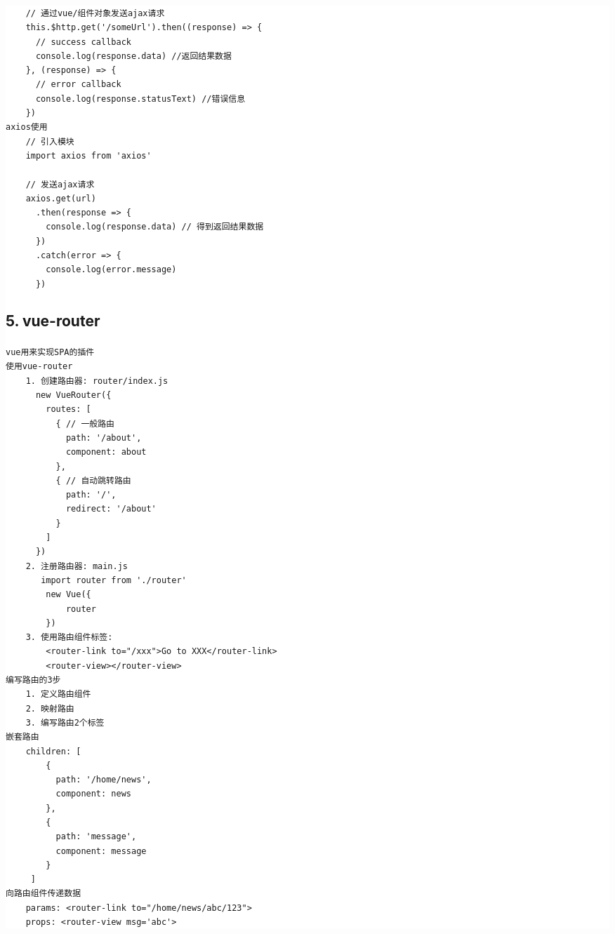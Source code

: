         // 通过vue/组件对象发送ajax请求
        this.$http.get('/someUrl').then((response) => {
          // success callback
          console.log(response.data) //返回结果数据
        }, (response) => {
          // error callback
          console.log(response.statusText) //错误信息
        })
    axios使用
        // 引入模块
        import axios from 'axios'
        
        // 发送ajax请求
        axios.get(url)
          .then(response => {
            console.log(response.data) // 得到返回结果数据
          })
          .catch(error => {
        	console.log(error.message)
          })

## 5. vue-router
    vue用来实现SPA的插件
    使用vue-router
        1. 创建路由器: router/index.js
          new VueRouter({
            routes: [
              { // 一般路由
                path: '/about',
                component: about
              },
              { // 自动跳转路由
                path: '/', 
                redirect: '/about'
              }
            ]
          })
        2. 注册路由器: main.js
           import router from './router'
           	new Vue({
           		router
           	})
        3. 使用路由组件标签:
           	<router-link to="/xxx">Go to XXX</router-link>
           	<router-view></router-view>
    编写路由的3步
        1. 定义路由组件    
        2. 映射路由
        3. 编写路由2个标签
    嵌套路由
        children: [
            {
              path: '/home/news',
              component: news
            },
            {
              path: 'message',
              component: message
            }
         ]
    向路由组件传递数据
        params: <router-link to="/home/news/abc/123">
        props: <router-view msg='abc'>